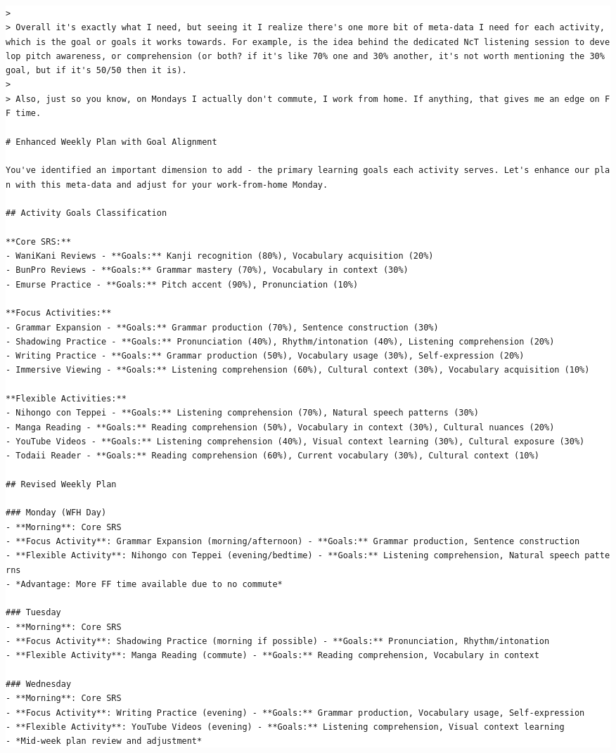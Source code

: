 ```
>
> Overall it's exactly what I need, but seeing it I realize there's one more bit of meta-data I need for each activity, which is the goal or goals it works towards. For example, is the idea behind the dedicated NcT listening session to develop pitch awareness, or comprehension (or both? if it's like 70% one and 30% another, it's not worth mentioning the 30% goal, but if it's 50/50 then it is).
> 
> Also, just so you know, on Mondays I actually don't commute, I work from home. If anything, that gives me an edge on FF time.

# Enhanced Weekly Plan with Goal Alignment

You've identified an important dimension to add - the primary learning goals each activity serves. Let's enhance our plan with this meta-data and adjust for your work-from-home Monday.

## Activity Goals Classification

**Core SRS:**
- WaniKani Reviews - **Goals:** Kanji recognition (80%), Vocabulary acquisition (20%)
- BunPro Reviews - **Goals:** Grammar mastery (70%), Vocabulary in context (30%)
- Emurse Practice - **Goals:** Pitch accent (90%), Pronunciation (10%)

**Focus Activities:**
- Grammar Expansion - **Goals:** Grammar production (70%), Sentence construction (30%)
- Shadowing Practice - **Goals:** Pronunciation (40%), Rhythm/intonation (40%), Listening comprehension (20%)
- Writing Practice - **Goals:** Grammar production (50%), Vocabulary usage (30%), Self-expression (20%)
- Immersive Viewing - **Goals:** Listening comprehension (60%), Cultural context (30%), Vocabulary acquisition (10%)

**Flexible Activities:**
- Nihongo con Teppei - **Goals:** Listening comprehension (70%), Natural speech patterns (30%)
- Manga Reading - **Goals:** Reading comprehension (50%), Vocabulary in context (30%), Cultural nuances (20%)
- YouTube Videos - **Goals:** Listening comprehension (40%), Visual context learning (30%), Cultural exposure (30%)
- Todaii Reader - **Goals:** Reading comprehension (60%), Current vocabulary (30%), Cultural context (10%)

## Revised Weekly Plan

### Monday (WFH Day)
- **Morning**: Core SRS
- **Focus Activity**: Grammar Expansion (morning/afternoon) - **Goals:** Grammar production, Sentence construction
- **Flexible Activity**: Nihongo con Teppei (evening/bedtime) - **Goals:** Listening comprehension, Natural speech patterns
- *Advantage: More FF time available due to no commute*

### Tuesday
- **Morning**: Core SRS
- **Focus Activity**: Shadowing Practice (morning if possible) - **Goals:** Pronunciation, Rhythm/intonation
- **Flexible Activity**: Manga Reading (commute) - **Goals:** Reading comprehension, Vocabulary in context

### Wednesday
- **Morning**: Core SRS
- **Focus Activity**: Writing Practice (evening) - **Goals:** Grammar production, Vocabulary usage, Self-expression
- **Flexible Activity**: YouTube Videos (evening) - **Goals:** Listening comprehension, Visual context learning
- *Mid-week plan review and adjustment*
```